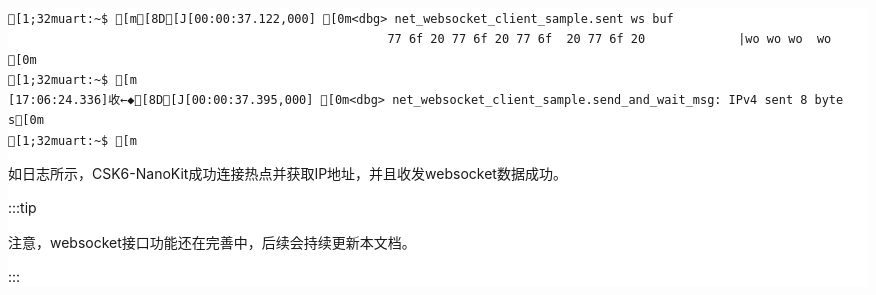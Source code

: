 ```shell
[1;32muart:~$ [m[8D[J[00:00:37.122,000] [0m<dbg> net_websocket_client_sample.sent ws buf
                                                     77 6f 20 77 6f 20 77 6f  20 77 6f 20             |wo wo wo  wo     [0m
[1;32muart:~$ [m
[17:06:24.336]收←◆[8D[J[00:00:37.395,000] [0m<dbg> net_websocket_client_sample.send_and_wait_msg: IPv4 sent 8 bytes[0m
[1;32muart:~$ [m
```

如日志所示，CSK6-NanoKit成功连接热点并获取IP地址，并且收发websocket数据成功。

:::tip

注意，websocket接口功能还在完善中，后续会持续更新本文档。

:::
